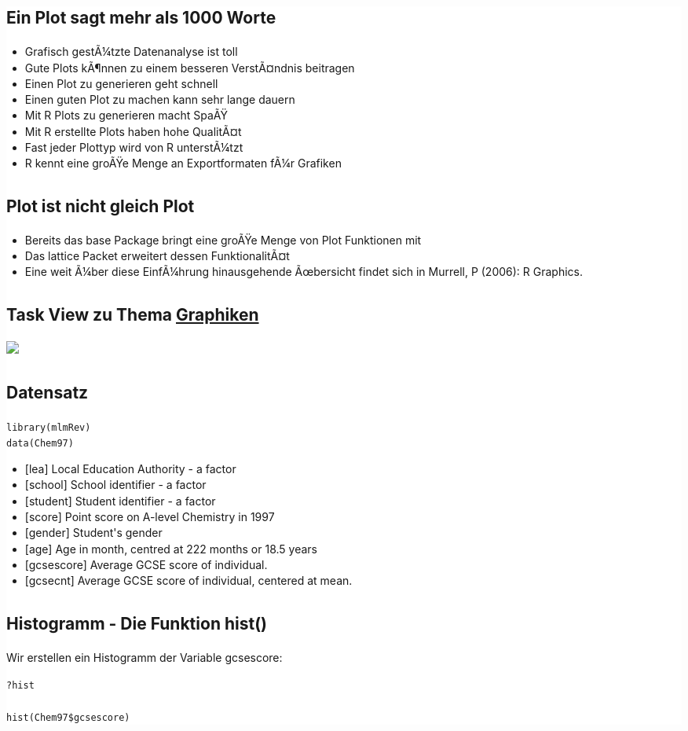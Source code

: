 Ein Plot sagt mehr als 1000 Worte
---------------------------------

-   Grafisch gestÃ¼tzte Datenanalyse ist toll
-   Gute Plots kÃ¶nnen zu einem besseren VerstÃ¤ndnis beitragen
-   Einen Plot zu generieren geht schnell
-   Einen guten Plot zu machen kann sehr lange dauern
-   Mit R Plots zu generieren macht SpaÃŸ
-   Mit R erstellte Plots haben hohe QualitÃ¤t
-   Fast jeder Plottyp wird von R unterstÃ¼tzt
-   R kennt eine groÃŸe Menge an Exportformaten fÃ¼r Grafiken

Plot ist nicht gleich Plot
--------------------------

-   Bereits das base Package bringt eine groÃŸe Menge von Plot
    Funktionen mit
-   Das lattice Packet erweitert dessen FunktionalitÃ¤t
-   Eine weit Ã¼ber diese EinfÃ¼hrung hinausgehende Ãœbersicht findet
    sich in Murrell, P (2006): R Graphics.

Task View zu Thema [Graphiken](https://cran.r-project.org/web/views/Graphics.html)
----------------------------------------------------------------------------------

![](https://github.com/Japhilko/IntroR/raw/master/2017/slides/figure/TaskViewGraphics.PNG)

Datensatz
---------

    library(mlmRev)
    data(Chem97)

-   \[lea\] Local Education Authority - a factor
-   \[school\] School identifier - a factor
-   \[student\] Student identifier - a factor
-   \[score\] Point score on A-level Chemistry in 1997
-   \[gender\] Student's gender
-   \[age\] Age in month, centred at 222 months or 18.5 years
-   \[gcsescore\] Average GCSE score of individual.
-   \[gcsecnt\] Average GCSE score of individual, centered at mean.

Histogramm - Die Funktion hist()
--------------------------------

Wir erstellen ein Histogramm der Variable gcsescore:

    ?hist

    hist(Chem97$gcsescore)
